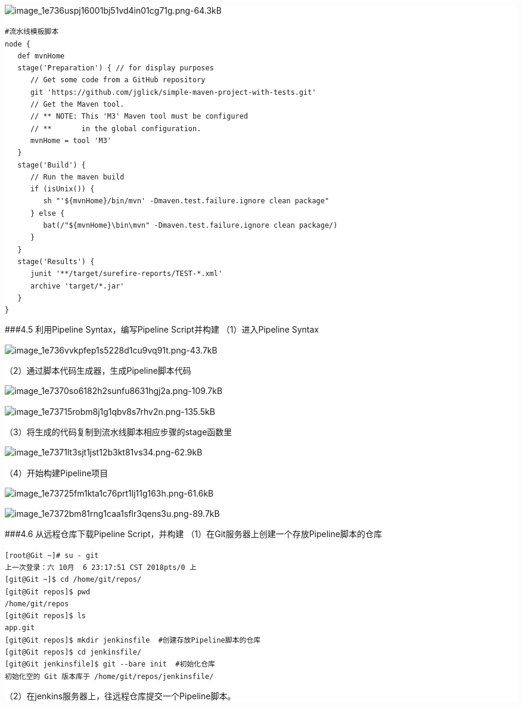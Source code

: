 ![image_1e736uspj16001bj51vd4in01cg71g.png-64.3kB][4]

```
#流水线模板脚本
node {
   def mvnHome
   stage('Preparation') { // for display purposes
      // Get some code from a GitHub repository
      git 'https://github.com/jglick/simple-maven-project-with-tests.git'
      // Get the Maven tool.
      // ** NOTE: This 'M3' Maven tool must be configured
      // **       in the global configuration.           
      mvnHome = tool 'M3'
   }
   stage('Build') {
      // Run the maven build
      if (isUnix()) {
         sh "'${mvnHome}/bin/mvn' -Dmaven.test.failure.ignore clean package"
      } else {
         bat(/"${mvnHome}\bin\mvn" -Dmaven.test.failure.ignore clean package/)
      }
   }
   stage('Results') {
      junit '**/target/surefire-reports/TEST-*.xml'
      archive 'target/*.jar'
   }
}
```

###4.5 利用Pipeline Syntax，编写Pipeline Script并构建
（1）进入Pipeline Syntax

![image_1e736vvkpfep1s5228d1cu9vq91t.png-43.7kB][5]

（2）通过脚本代码生成器，生成Pipeline脚本代码

![image_1e7370so6182h2sunfu8631hgj2a.png-109.7kB][6]

![image_1e73715robm8j1g1qbv8s7rhv2n.png-135.5kB][7]

（3）将生成的代码复制到流水线脚本相应步骤的stage函数里

![image_1e7371lt3sjt1jst12b3kt81vs34.png-62.9kB][8]

（4）开始构建Pipeline项目

![image_1e73725fm1kta1c76prt1lj11g163h.png-61.6kB][9]

![image_1e7372bm81rng1caa1sflr3qens3u.png-89.7kB][10]

###4.6 从远程仓库下载Pipeline Script，并构建
（1）在Git服务器上创建一个存放Pipeline脚本的仓库
```
[root@Git ~]# su - git
上一次登录：六 10月  6 23:17:51 CST 2018pts/0 上
[git@Git ~]$ cd /home/git/repos/
[git@Git repos]$ pwd
/home/git/repos
[git@Git repos]$ ls
app.git
[git@Git repos]$ mkdir jenkinsfile  #创建存放Pipeline脚本的仓库
[git@Git repos]$ cd jenkinsfile/
[git@Git jenkinsfile]$ git --bare init  #初始化仓库
初始化空的 Git 版本库于 /home/git/repos/jenkinsfile/
```
（2）在jenkins服务器上，往远程仓库提交一个Pipeline脚本。

  [1]: http://static.zybuluo.com/yao-yuan-ge/4pv31ssa3gogp4ee8bok471q/image_1e736skmsrqk1rg1s61eno1bpq9.png
  [2]: http://static.zybuluo.com/yao-yuan-ge/o6asdxb7p2ycoe6abrth2769/image_1e736thhggr81fi6foc1mfe40am.png
  [3]: http://static.zybuluo.com/yao-yuan-ge/fyz7edunt3nq549huvgabwfg/image_1e736tq2i1la67t6vje1dj71b8a13.png
  [4]: http://static.zybuluo.com/yao-yuan-ge/n9k9eqhfrdoersp3svry3w0y/image_1e736uspj16001bj51vd4in01cg71g.png
  [5]: http://static.zybuluo.com/yao-yuan-ge/7an1tjsz3rtcnz0q8n9uoomi/image_1e736vvkpfep1s5228d1cu9vq91t.png
  [6]: http://static.zybuluo.com/yao-yuan-ge/w8zm4q6uo09hvd2r1iu2p9gb/image_1e7370so6182h2sunfu8631hgj2a.png
  [7]: http://static.zybuluo.com/yao-yuan-ge/bdlw8rnxc6iqp4v4fllewkqx/image_1e73715robm8j1g1qbv8s7rhv2n.png
  [8]: http://static.zybuluo.com/yao-yuan-ge/7gewsph0v2db2j40ptsiz10o/image_1e7371lt3sjt1jst12b3kt81vs34.png
  [9]: http://static.zybuluo.com/yao-yuan-ge/sxv6v9rwhyg3ro62301vzd79/image_1e73725fm1kta1c76prt1lj11g163h.png
  [10]: http://static.zybuluo.com/yao-yuan-ge/suu6uuml7yb0znh02zdl304u/image_1e7372bm81rng1caa1sflr3qens3u.png
  [11]: http://static.zybuluo.com/yao-yuan-ge/fr108w671kavrw1d8zxau5xs/image_1e73750cg11j117bifj21hbc1cvu4b.png
  [12]: http://static.zybuluo.com/yao-yuan-ge/gvl48r45nk797ig6b06cuwry/image_1e7375f7n14cp1cla1bs71jcn1k9b4o.png
  [13]: http://static.zybuluo.com/yao-yuan-ge/d673x8o0sclbnk3237uv4q0c/image_1e7375pgdecs11fs12h1118932c55.png
  [14]: http://static.zybuluo.com/yao-yuan-ge/cgv2xcmsxaq3jzidrxznkw6h/image_1e737a7675e31n8h1rtn13f01fl05i.png
  [15]: http://static.zybuluo.com/yao-yuan-ge/pp7wmjuny1al2spipvnqrdey/image_1e737ausodt41ocqof81fu1het5v.png
  [16]: http://static.zybuluo.com/yao-yuan-ge/7oii2n4j8ci2m5yiif2sk0tn/image_1e737b727k14jqq4961m1972l6c.png
  [17]: http://static.zybuluo.com/yao-yuan-ge/lfmqss0tx9knrst5gww440su/image_1e737bnjh1lk11h6aj1t19ipat56p.png
  [18]: http://static.zybuluo.com/yao-yuan-ge/0y9v1vqmgsv0n2ew5f0icc6v/image_1e737dn6d1t5mcaq4vvnp5iuj76.png
  [19]: http://static.zybuluo.com/yao-yuan-ge/px9nv6nlacfjkoyiturzfnvy/image_1e737ee3v172p20f1erl1kna5kb7j.png
  [20]: http://static.zybuluo.com/yao-yuan-ge/40ljmivwdx51xw0gv8cmi0ne/image_1e737enrm1rts17co1jth5enpc580.png
  [21]: http://static.zybuluo.com/yao-yuan-ge/9jbo8g6cetxrhoweynijdr1v/image_1e737f00s2j2mrv3bd1b01u4d8d.png
  [22]: http://static.zybuluo.com/yao-yuan-ge/elwlyfw5czsq0m90dzfs5a35/image_1e737g0367k0cd5uq9grk1le28q.png
  [23]: http://static.zybuluo.com/yao-yuan-ge/ojx1p1014mqenxyvgkbatqjh/image_1e737hu7ds1j1cajk8tpo1k9f97.png
  [24]: http://static.zybuluo.com/yao-yuan-ge/e2wrplamhlq8mbfqbqe3rbx0/image_1e737j6md1ukbch81ggt1alf1b869k.png
  [25]: http://static.zybuluo.com/yao-yuan-ge/x6b540lk7hd2u3xngqzu2y2o/image_1e737ji8bg3ejba15tjv54141ka1.png
  [26]: http://static.zybuluo.com/yao-yuan-ge/pfhr0mpxz7q7z0zmh2918xog/image_1e737jta2ic31fqa10g4s651f6pae.png
  [27]: http://static.zybuluo.com/yao-yuan-ge/ze2b2fvitn7jr938z0hi3h80/image_1e737l4pusdr105p1671oaqsfrar.png
  [28]: http://static.zybuluo.com/yao-yuan-ge/dzi59h274nwglvdfkmgtyf45/image_1e737leml1h3h1a4q2l41nq81qiab8.png